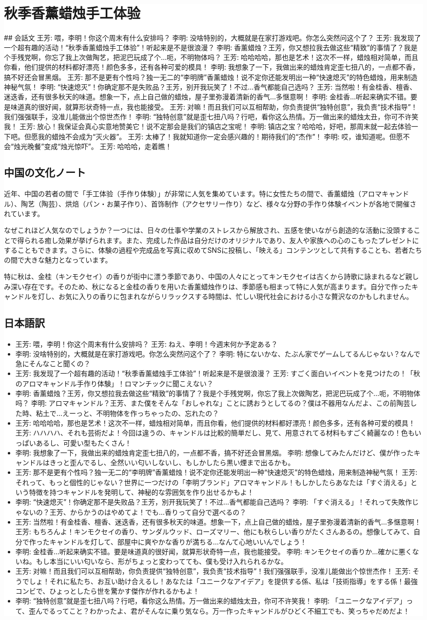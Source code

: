 # 秋季香薰蜡烛手工体验

<audio controls="controls">
<source src="https://github.com/corgi-pontalk/aiBlogTool/raw/refs/heads/main/202510250105.mp3">audio_play</audio>
## 会話文
王芳: 喂，李明！你这个周末有什么安排吗？
李明: 没啥特别的，大概就是在家打游戏吧。你怎么突然问这个了？
王芳: 我发现了一个超有趣的活动！“秋季香薰蜡烛手工体验”！听起来是不是很浪漫？
李明: 香薰蜡烛？王芳，你又想拉我去做这些“精致”的事情了？我是个手残党啊，你忘了我上次做陶艺，把泥巴玩成了个…呃，不明物体吗？
王芳: 哈哈哈哈，那也是艺术！这次不一样，蜡烛相对简单，而且你看，他们提供的材料都好漂亮！颜色多多，还有各种可爱的模具！
李明: 我想象了一下，我做出来的蜡烛肯定歪七扭八的，一点都不香，搞不好还会冒黑烟。
王芳: 那不是更有个性吗？独一无二的“李明牌”香薰蜡烛！说不定你还能发明出一种“快速熄灭”的特色蜡烛，用来制造神秘气氛！
李明: “快速熄灭”！你确定那不是失败品？王芳，别开我玩笑了！不过…香气都能自己选吗？
王芳: 当然啦！有金桂香、檀香、迷迭香，还有很多秋天的味道。想象一下，点上自己做的蜡烛，屋子里弥漫着清新的香气…多惬意啊！
李明: 金桂香…听起来确实不错。要是味道真的很好闻，就算形状奇特一点，我也能接受。
王芳: 对嘛！而且我们可以互相帮助，你负责提供“独特创意”，我负责“技术指导”！我们强强联手，没准儿能做出个惊世杰作！
李明: “独特创意”就是歪七扭八吗？行吧，看你这么热情。万一做出来的蜡烛太丑，你可不许笑我！
王芳: 放心！我保证会真心实意地赞美它！说不定那会是我们的镇店之宝呢！
李明: 镇店之宝？哈哈哈，好吧，那周末就一起去体验一下吧。但愿我的蜡烛不会成为“灭火器”。
王芳: 太棒了！我就知道你一定会感兴趣的！期待我们的“杰作”！
李明: 哎，谁知道呢。但愿不会“烛光晚餐”变成“烛光惊吓”。
王芳: 哈哈哈，走着瞧！

## 中国の文化ノート
近年、中国の若者の間で「手工体验（手作り体験）」が非常に人気を集めています。特に女性たちの間で、香薰蜡烛（アロマキャンドル）、陶艺（陶芸）、烘焙（パン・お菓子作り）、首饰制作（アクセサリー作り）など、様々な分野の手作り体験イベントが各地で開催されています。

なぜこれほど人気なのでしょうか？一つには、日々の仕事や学業のストレスから解放され、五感を使いながら創造的な活動に没頭することで得られる癒し効果が挙げられます。また、完成した作品は自分だけのオリジナルであり、友人や家族への心のこもったプレゼントにすることもできます。さらに、体験の過程や完成品を写真に収めてSNSに投稿し、「映える」コンテンツとして共有することも、若者たちの間で大きな魅力となっています。

特に秋は、金桂（キンモクセイ）の香りが街中に漂う季節であり、中国の人々にとってキンモクセイは古くから詩歌に詠まれるなど親しみ深い存在です。そのため、秋になると金桂の香りを用いた香薰蜡烛作りは、季節感も相まって特に人気が高まります。自分で作ったキャンドルを灯し、お気に入りの香りに包まれながらリラックスする時間は、忙しい現代社会における小さな贅沢なのかもしれません。

## 日本語訳
*   王芳: 喂，李明！你这个周末有什么安排吗？
    王芳: ねえ、李明！今週末何か予定ある？
*   李明: 没啥特别的，大概就是在家打游戏吧。你怎么突然问这个了？
    李明: 特にないかな、たぶん家でゲームしてるんじゃない？なんで急にそんなこと聞くの？
*   王芳: 我发现了一个超有趣的活动！“秋季香薰蜡烛手工体验”！听起来是不是很浪漫？
    王芳: すごく面白いイベントを見つけたの！「秋のアロマキャンドル手作り体験」！ロマンチックに聞こえない？
*   李明: 香薰蜡烛？王芳，你又想拉我去做这些“精致”的事情了？我是个手残党啊，你忘了我上次做陶艺，把泥巴玩成了个…呃，不明物体吗？
    李明: アロマキャンドル？王芳、また僕をそんな「おしゃれな」ことに誘おうとしてるの？僕は不器用なんだよ、この前陶芸した時、粘土で…えーっと、不明物体を作っちゃったの、忘れたの？
*   王芳: 哈哈哈哈，那也是艺术！这次不一样，蜡烛相对简单，而且你看，他们提供的材料都好漂亮！颜色多多，还有各种可爱的模具！
    王芳: ハハハハ、それも芸術だよ！今回は違うの、キャンドルは比較的簡単だし、見て、用意されてる材料もすごく綺麗なの！色もいっぱいあるし、可愛い型もたくさん！
*   李明: 我想象了一下，我做出来的蜡烛肯定歪七扭八的，一点都不香，搞不好还会冒黑烟。
    李明: 想像してみたんだけど、僕が作ったキャンドルはきっと歪んでるし、全然いい匂いしないし、もしかしたら黒い煙まで出るかも。
*   王芳: 那不是更有个性吗？独一无二的“李明牌”香薰蜡烛！说不定你还能发明出一种“快速熄灭”的特色蜡烛，用来制造神秘气氛！
    王芳: それって、もっと個性的じゃない？世界に一つだけの「李明ブランド」アロマキャンドル！もしかしたらあなたは「すぐ消える」という特徴を持つキャンドルを発明して、神秘的な雰囲気を作り出せるかもよ！
*   李明: “快速熄灭”！你确定那不是失败品？王芳，別开我玩笑了！不过…香气都能自己选吗？
    李明: 「すぐ消える」！それって失敗作じゃないの？王芳、からかうのはやめてよ！でも…香りって自分で選べるの？
*   王芳: 当然啦！有金桂香、檀香、迷迭香，还有很多秋天的味道。想象一下，点上自己做的蜡烛，屋子里弥漫着清新的香气…多惬意啊！
    王芳: もちろんよ！キンモクセイの香り、サンダルウッド、ローズマリー、他にも秋らしい香りがたくさんあるの。想像してみて、自分で作ったキャンドルを灯して、部屋中に爽やかな香りが満ちる…なんて心地いいんでしょう！
*   李明: 金桂香…听起来确实不错。要是味道真的很好闻，就算形状奇特一点，我也能接受。
    李明: キンモクセイの香りか…確かに悪くないね。もし本当にいい匂いなら、形がちょっと変わってても、僕も受け入れられるかな。
*   王芳: 对嘛！而且我们可以互相帮助，你负责提供“独特创意”，我负责“技术指导”！我们强强联手，没准儿能做出个惊世杰作！
    王芳: そうでしょ！それに私たち、お互い助け合えるし！あなたは「ユニークなアイデア」を提供する係、私は「技術指導」をする係！最強コンビで、ひょっとしたら世を驚かす傑作が作れるかもよ！
*   李明: “独特创意”就是歪七扭八吗？行吧，看你这么热情。万一做出来的蜡烛太丑，你可不许笑我！
    李明: 「ユニークなアイデア」って、歪んでるってこと？わかったよ、君がそんなに乗り気なら。万一作ったキャンドルがひどく不細工でも、笑っちゃだめだよ！